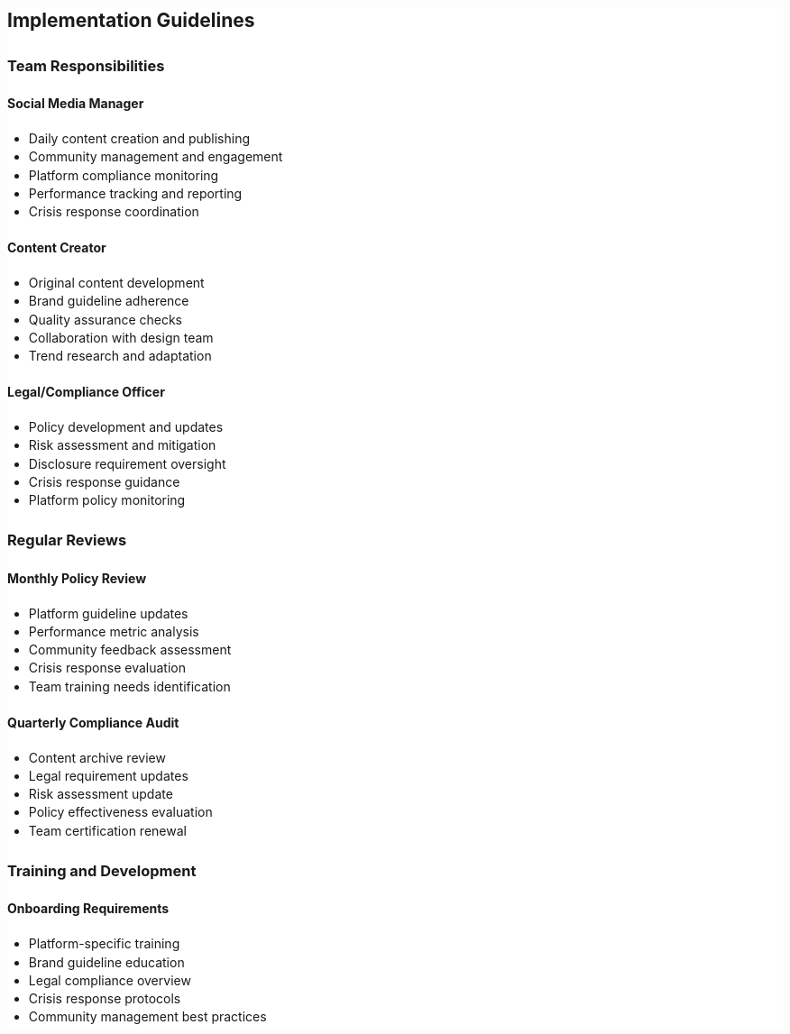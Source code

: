 ## Implementation Guidelines

### Team Responsibilities

#### Social Media Manager
- Daily content creation and publishing
- Community management and engagement
- Platform compliance monitoring
- Performance tracking and reporting
- Crisis response coordination

#### Content Creator
- Original content development
- Brand guideline adherence
- Quality assurance checks
- Collaboration with design team
- Trend research and adaptation

#### Legal/Compliance Officer
- Policy development and updates
- Risk assessment and mitigation
- Disclosure requirement oversight
- Crisis response guidance
- Platform policy monitoring

### Regular Reviews

#### Monthly Policy Review
- Platform guideline updates
- Performance metric analysis
- Community feedback assessment
- Crisis response evaluation
- Team training needs identification

#### Quarterly Compliance Audit
- Content archive review
- Legal requirement updates
- Risk assessment update
- Policy effectiveness evaluation
- Team certification renewal

### Training and Development

#### Onboarding Requirements
- Platform-specific training
- Brand guideline education
- Legal compliance overview
- Crisis response protocols
- Community management best practices
